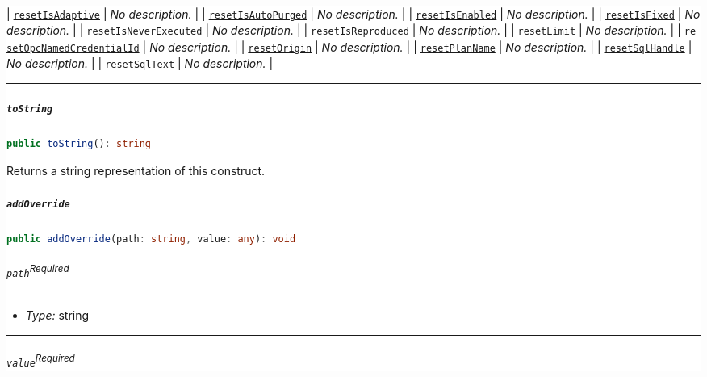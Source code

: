 | <code><a href="#rhizo-co-terraform-provider-oci.dataOciDatabaseManagementManagedDatabaseSqlPlanBaselines.DataOciDatabaseManagementManagedDatabaseSqlPlanBaselines.resetIsAdaptive">resetIsAdaptive</a></code> | *No description.* |
| <code><a href="#rhizo-co-terraform-provider-oci.dataOciDatabaseManagementManagedDatabaseSqlPlanBaselines.DataOciDatabaseManagementManagedDatabaseSqlPlanBaselines.resetIsAutoPurged">resetIsAutoPurged</a></code> | *No description.* |
| <code><a href="#rhizo-co-terraform-provider-oci.dataOciDatabaseManagementManagedDatabaseSqlPlanBaselines.DataOciDatabaseManagementManagedDatabaseSqlPlanBaselines.resetIsEnabled">resetIsEnabled</a></code> | *No description.* |
| <code><a href="#rhizo-co-terraform-provider-oci.dataOciDatabaseManagementManagedDatabaseSqlPlanBaselines.DataOciDatabaseManagementManagedDatabaseSqlPlanBaselines.resetIsFixed">resetIsFixed</a></code> | *No description.* |
| <code><a href="#rhizo-co-terraform-provider-oci.dataOciDatabaseManagementManagedDatabaseSqlPlanBaselines.DataOciDatabaseManagementManagedDatabaseSqlPlanBaselines.resetIsNeverExecuted">resetIsNeverExecuted</a></code> | *No description.* |
| <code><a href="#rhizo-co-terraform-provider-oci.dataOciDatabaseManagementManagedDatabaseSqlPlanBaselines.DataOciDatabaseManagementManagedDatabaseSqlPlanBaselines.resetIsReproduced">resetIsReproduced</a></code> | *No description.* |
| <code><a href="#rhizo-co-terraform-provider-oci.dataOciDatabaseManagementManagedDatabaseSqlPlanBaselines.DataOciDatabaseManagementManagedDatabaseSqlPlanBaselines.resetLimit">resetLimit</a></code> | *No description.* |
| <code><a href="#rhizo-co-terraform-provider-oci.dataOciDatabaseManagementManagedDatabaseSqlPlanBaselines.DataOciDatabaseManagementManagedDatabaseSqlPlanBaselines.resetOpcNamedCredentialId">resetOpcNamedCredentialId</a></code> | *No description.* |
| <code><a href="#rhizo-co-terraform-provider-oci.dataOciDatabaseManagementManagedDatabaseSqlPlanBaselines.DataOciDatabaseManagementManagedDatabaseSqlPlanBaselines.resetOrigin">resetOrigin</a></code> | *No description.* |
| <code><a href="#rhizo-co-terraform-provider-oci.dataOciDatabaseManagementManagedDatabaseSqlPlanBaselines.DataOciDatabaseManagementManagedDatabaseSqlPlanBaselines.resetPlanName">resetPlanName</a></code> | *No description.* |
| <code><a href="#rhizo-co-terraform-provider-oci.dataOciDatabaseManagementManagedDatabaseSqlPlanBaselines.DataOciDatabaseManagementManagedDatabaseSqlPlanBaselines.resetSqlHandle">resetSqlHandle</a></code> | *No description.* |
| <code><a href="#rhizo-co-terraform-provider-oci.dataOciDatabaseManagementManagedDatabaseSqlPlanBaselines.DataOciDatabaseManagementManagedDatabaseSqlPlanBaselines.resetSqlText">resetSqlText</a></code> | *No description.* |

---

##### `toString` <a name="toString" id="rhizo-co-terraform-provider-oci.dataOciDatabaseManagementManagedDatabaseSqlPlanBaselines.DataOciDatabaseManagementManagedDatabaseSqlPlanBaselines.toString"></a>

```typescript
public toString(): string
```

Returns a string representation of this construct.

##### `addOverride` <a name="addOverride" id="rhizo-co-terraform-provider-oci.dataOciDatabaseManagementManagedDatabaseSqlPlanBaselines.DataOciDatabaseManagementManagedDatabaseSqlPlanBaselines.addOverride"></a>

```typescript
public addOverride(path: string, value: any): void
```

###### `path`<sup>Required</sup> <a name="path" id="rhizo-co-terraform-provider-oci.dataOciDatabaseManagementManagedDatabaseSqlPlanBaselines.DataOciDatabaseManagementManagedDatabaseSqlPlanBaselines.addOverride.parameter.path"></a>

- *Type:* string

---

###### `value`<sup>Required</sup> <a name="value" id="rhizo-co-terraform-provider-oci.dataOciDatabaseManagementManagedDatabaseSqlPlanBaselines.DataOciDatabaseManagementManagedDatabaseSqlPlanBaselines.addOverride.parameter.value"></a>
